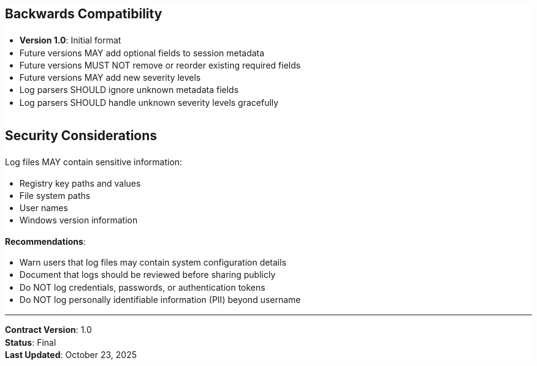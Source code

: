 ## Backwards Compatibility

- **Version 1.0**: Initial format
- Future versions MAY add optional fields to session metadata
- Future versions MUST NOT remove or reorder existing required fields
- Future versions MAY add new severity levels
- Log parsers SHOULD ignore unknown metadata fields
- Log parsers SHOULD handle unknown severity levels gracefully

## Security Considerations

Log files MAY contain sensitive information:
- Registry key paths and values
- File system paths
- User names
- Windows version information

**Recommendations**:
- Warn users that log files may contain system configuration details
- Document that logs should be reviewed before sharing publicly
- Do NOT log credentials, passwords, or authentication tokens
- Do NOT log personally identifiable information (PII) beyond username

---

**Contract Version**: 1.0  
**Status**: Final  
**Last Updated**: October 23, 2025
